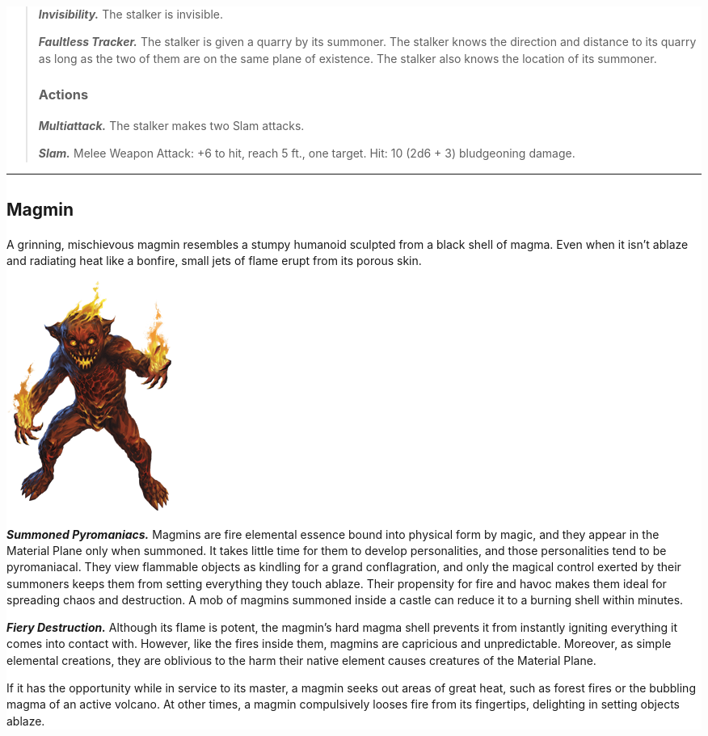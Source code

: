 >***Invisibility.*** The stalker is invisible.
>
>***Faultless Tracker.*** The stalker is given a quarry by its summoner. The stalker knows the direction and distance to its quarry as long as the two of them are on the same plane of existence. The stalker also knows the location of its summoner.
>
>### Actions
>***Multiattack.*** The stalker makes two Slam attacks.
>
>***Slam.*** Melee Weapon Attack: +6 to hit, reach 5 ft., one target. Hit: 10 (2d6 + 3) bludgeoning damage.

---

## Magmin
A grinning, mischievous magmin resembles a stumpy humanoid sculpted from a black shell of magma. Even when it isn’t ablaze and radiating heat like a bonfire, small jets of flame erupt from its porous skin.

![](Elemental-Magmin.png)

***Summoned Pyromaniacs.*** Magmins are fire elemental essence bound into physical form by magic, and they appear in the Material Plane only when summoned. It takes little time for them to develop personalities, and those personalities tend to be pyromaniacal. They view flammable objects as kindling for a grand conflagration, and only the magical control exerted by their summoners keeps them from setting everything they touch ablaze. Their propensity for fire and havoc makes them ideal for spreading chaos and destruction. A mob of magmins summoned inside a castle can reduce it to a burning shell within minutes.

***Fiery Destruction.*** Although its flame is potent, the magmin’s hard magma shell prevents it from instantly igniting everything it comes into contact with. However, like the fires inside them, magmins are capricious and unpredictable. Moreover, as simple elemental creations, they are oblivious to the harm their native element causes creatures of the Material Plane.

If it has the opportunity while in service to its master, a magmin seeks out areas of great heat, such as forest fires or the bubbling magma of an active volcano. At other times, a magmin compulsively looses fire from its fingertips, delighting in setting objects ablaze.
